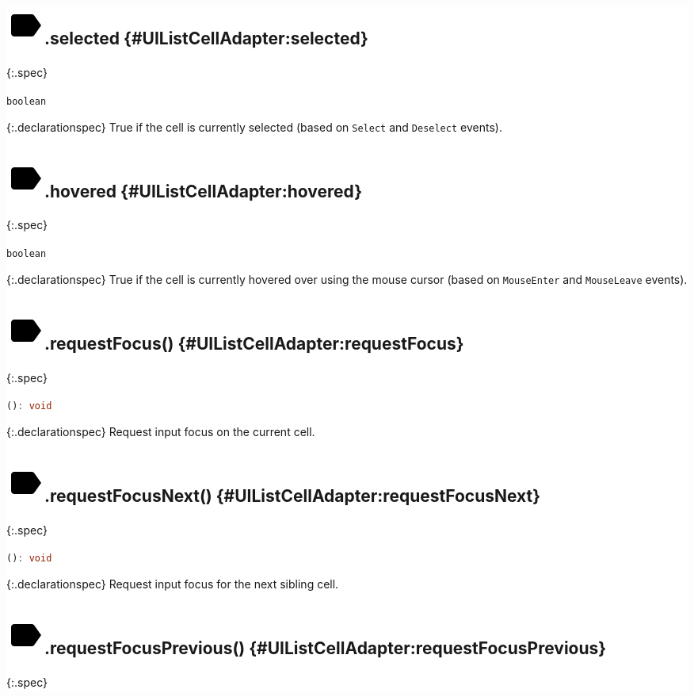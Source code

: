 

## ![](/assets/icons/spec-property.svg).selected {#UIListCellAdapter:selected}
{:.spec}

```typescript
boolean
```
{:.declarationspec}
True if the cell is currently selected (based on `Select` and `Deselect` events).



## ![](/assets/icons/spec-property.svg).hovered {#UIListCellAdapter:hovered}
{:.spec}

```typescript
boolean
```
{:.declarationspec}
True if the cell is currently hovered over using the mouse cursor (based on `MouseEnter` and `MouseLeave` events).



## ![](/assets/icons/spec-method.svg).requestFocus() {#UIListCellAdapter:requestFocus}
{:.spec}

```typescript
(): void
```
{:.declarationspec}
Request input focus on the current cell.



## ![](/assets/icons/spec-method.svg).requestFocusNext() {#UIListCellAdapter:requestFocusNext}
{:.spec}

```typescript
(): void
```
{:.declarationspec}
Request input focus for the next sibling cell.



## ![](/assets/icons/spec-method.svg).requestFocusPrevious() {#UIListCellAdapter:requestFocusPrevious}
{:.spec}

